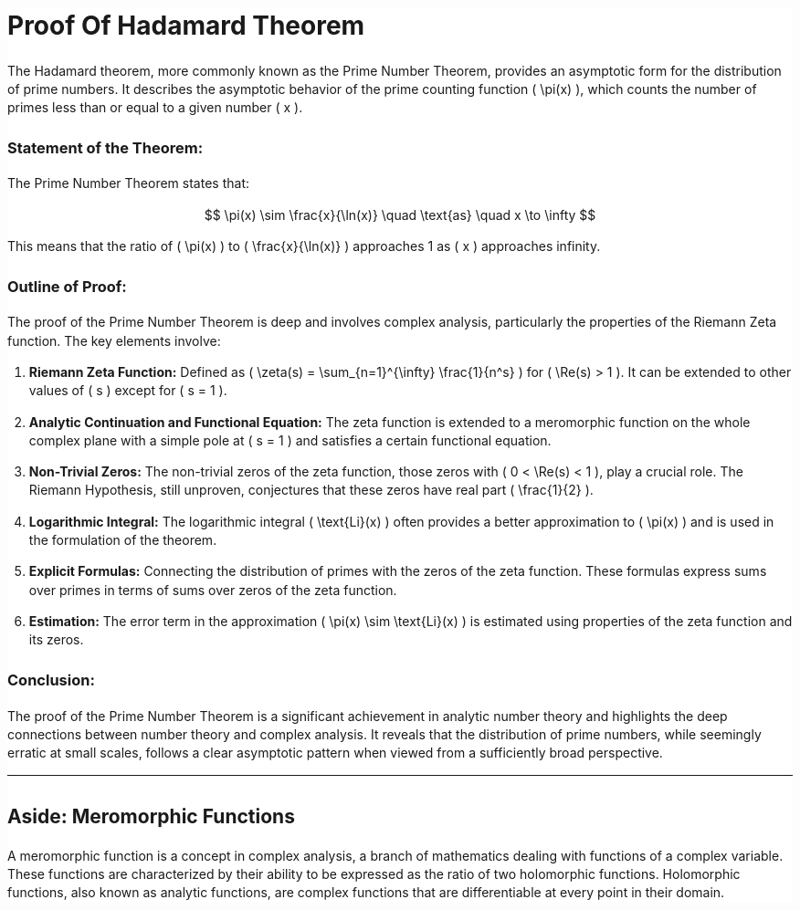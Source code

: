 
# Proof Of Hadamard Theorem 
The Hadamard theorem, more commonly known as the Prime Number Theorem, provides an asymptotic form for the distribution of prime numbers. It describes the asymptotic behavior of the prime counting function \( \pi(x) \), which counts the number of primes less than or equal to a given number \( x \). 

### Statement of the Theorem:

The Prime Number Theorem states that:

$$ \pi(x) \sim \frac{x}{\ln(x)} \quad \text{as} \quad x \to \infty $$

This means that the ratio of \( \pi(x) \) to \( \frac{x}{\ln(x)} \) approaches 1 as \( x \) approaches infinity.

### Outline of Proof:

The proof of the Prime Number Theorem is deep and involves complex analysis, particularly the properties of the Riemann Zeta function. The key elements involve:

1. **Riemann Zeta Function:** Defined as \( \zeta(s) = \sum_{n=1}^{\infty} \frac{1}{n^s} \) for \( \Re(s) > 1 \). It can be extended to other values of \( s \) except for \( s = 1 \).

2. **Analytic Continuation and Functional Equation:** The zeta function is extended to a meromorphic function on the whole complex plane with a simple pole at \( s = 1 \) and satisfies a certain functional equation.

3. **Non-Trivial Zeros:** The non-trivial zeros of the zeta function, those zeros with \( 0 < \Re(s) < 1 \), play a crucial role. The Riemann Hypothesis, still unproven, conjectures that these zeros have real part \( \frac{1}{2} \).

4. **Logarithmic Integral:** The logarithmic integral \( \text{Li}(x) \) often provides a better approximation to \( \pi(x) \) and is used in the formulation of the theorem.

5. **Explicit Formulas:** Connecting the distribution of primes with the zeros of the zeta function. These formulas express sums over primes in terms of sums over zeros of the zeta function.

6. **Estimation:** The error term in the approximation \( \pi(x) \sim \text{Li}(x) \) is estimated using properties of the zeta function and its zeros.

### Conclusion:

The proof of the Prime Number Theorem is a significant achievement in analytic number theory and highlights the deep connections between number theory and complex analysis. It reveals that the distribution of prime numbers, while seemingly erratic at small scales, follows a clear asymptotic pattern when viewed from a sufficiently broad perspective.

---

## Aside: Meromorphic Functions
A meromorphic function is a concept in complex analysis, a branch of mathematics dealing with functions of a complex variable. These functions are characterized by their ability to be expressed as the ratio of two holomorphic functions. Holomorphic functions, also known as analytic functions, are complex functions that are differentiable at every point in their domain.
